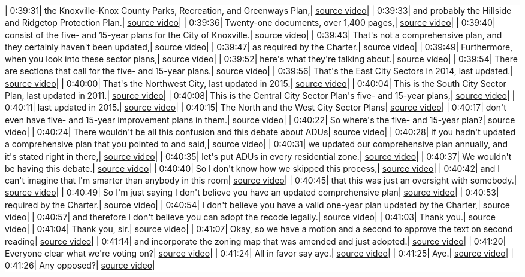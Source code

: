 | 0:39:31| the Knoxville-Knox County Parks, Recreation, and Greenways Plan,| [source video](https://archive.org/details/citycouncilr265190813?start=2371)|
| 0:39:33| and probably the Hillside and Ridgetop Protection Plan.| [source video](https://archive.org/details/citycouncilr265190813?start=2373)|
| 0:39:36| Twenty-one documents, over 1,400 pages,| [source video](https://archive.org/details/citycouncilr265190813?start=2376)|
| 0:39:40| consist of the five- and 15-year plans for the City of Knoxville.| [source video](https://archive.org/details/citycouncilr265190813?start=2380)|
| 0:39:43| That's not a comprehensive plan, and they certainly haven't been updated,| [source video](https://archive.org/details/citycouncilr265190813?start=2383)|
| 0:39:47| as required by the Charter.| [source video](https://archive.org/details/citycouncilr265190813?start=2387)|
| 0:39:49| Furthermore, when you look into these sector plans,| [source video](https://archive.org/details/citycouncilr265190813?start=2389)|
| 0:39:52| here's what they're talking about.| [source video](https://archive.org/details/citycouncilr265190813?start=2392)|
| 0:39:54| There are sections that call for the five- and 15-year plans.| [source video](https://archive.org/details/citycouncilr265190813?start=2394)|
| 0:39:56| That's the East City Sectors in 2014, last updated.| [source video](https://archive.org/details/citycouncilr265190813?start=2396)|
| 0:40:00| That's the Northwest City, last updated in 2015.| [source video](https://archive.org/details/citycouncilr265190813?start=2400)|
| 0:40:04| This is the South City Sector Plan, last updated in 2011.| [source video](https://archive.org/details/citycouncilr265190813?start=2404)|
| 0:40:08| This is the Central City Sector Plan's five- and 15-year plans,| [source video](https://archive.org/details/citycouncilr265190813?start=2408)|
| 0:40:11| last updated in 2015.| [source video](https://archive.org/details/citycouncilr265190813?start=2411)|
| 0:40:15| The North and the West City Sector Plans| [source video](https://archive.org/details/citycouncilr265190813?start=2415)|
| 0:40:17| don't even have five- and 15-year improvement plans in them.| [source video](https://archive.org/details/citycouncilr265190813?start=2417)|
| 0:40:22| So where's the five- and 15-year plan?| [source video](https://archive.org/details/citycouncilr265190813?start=2422)|
| 0:40:24| There wouldn't be all this confusion and this debate about ADUs| [source video](https://archive.org/details/citycouncilr265190813?start=2424)|
| 0:40:28| if you hadn't updated a comprehensive plan that you pointed to and said,| [source video](https://archive.org/details/citycouncilr265190813?start=2428)|
| 0:40:31| we updated our comprehensive plan annually, and it's stated right in there,| [source video](https://archive.org/details/citycouncilr265190813?start=2431)|
| 0:40:35| let's put ADUs in every residential zone.| [source video](https://archive.org/details/citycouncilr265190813?start=2435)|
| 0:40:37| We wouldn't be having this debate.| [source video](https://archive.org/details/citycouncilr265190813?start=2437)|
| 0:40:40| So I don't know how we skipped this process,| [source video](https://archive.org/details/citycouncilr265190813?start=2440)|
| 0:40:42| and I can't imagine that I'm smarter than anybody in this room| [source video](https://archive.org/details/citycouncilr265190813?start=2442)|
| 0:40:45| that this was just an oversight with somebody.| [source video](https://archive.org/details/citycouncilr265190813?start=2445)|
| 0:40:49| So I'm just saying I don't believe you have an updated comprehensive plan| [source video](https://archive.org/details/citycouncilr265190813?start=2449)|
| 0:40:53| required by the Charter.| [source video](https://archive.org/details/citycouncilr265190813?start=2453)|
| 0:40:54| I don't believe you have a valid one-year plan updated by the Charter,| [source video](https://archive.org/details/citycouncilr265190813?start=2454)|
| 0:40:57| and therefore I don't believe you can adopt the recode legally.| [source video](https://archive.org/details/citycouncilr265190813?start=2457)|
| 0:41:03| Thank you.| [source video](https://archive.org/details/citycouncilr265190813?start=2463)|
| 0:41:04| Thank you, sir.| [source video](https://archive.org/details/citycouncilr265190813?start=2464)|
| 0:41:07| Okay, so we have a motion and a second to approve the text on second reading| [source video](https://archive.org/details/citycouncilr265190813?start=2467)|
| 0:41:14| and incorporate the zoning map that was amended and just adopted.| [source video](https://archive.org/details/citycouncilr265190813?start=2474)|
| 0:41:20| Everyone clear what we're voting on?| [source video](https://archive.org/details/citycouncilr265190813?start=2480)|
| 0:41:24| All in favor say aye.| [source video](https://archive.org/details/citycouncilr265190813?start=2484)|
| 0:41:25| Aye.| [source video](https://archive.org/details/citycouncilr265190813?start=2485)|
| 0:41:26| Any opposed?| [source video](https://archive.org/details/citycouncilr265190813?start=2486)|